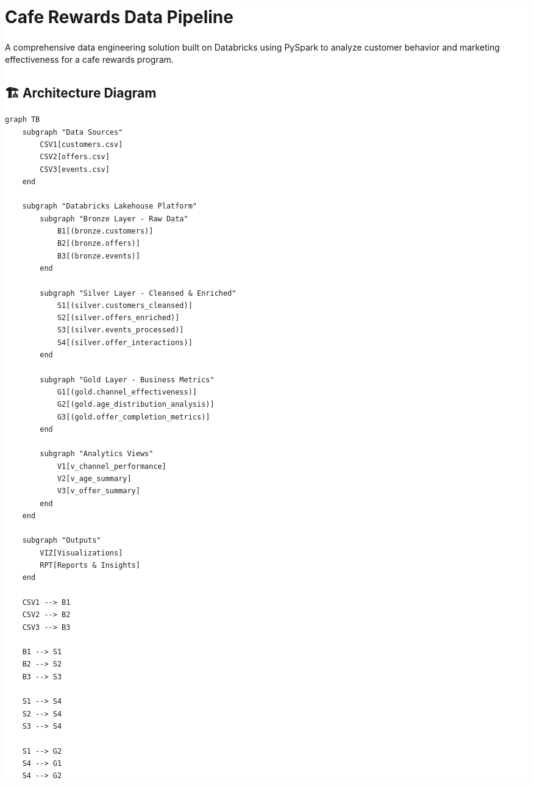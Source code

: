 # Cafe Rewards Data Pipeline

A comprehensive data engineering solution built on Databricks using PySpark to analyze customer behavior and marketing effectiveness for a cafe rewards program.

## 🏗️ Architecture Diagram

```mermaid
graph TB
    subgraph "Data Sources"
        CSV1[customers.csv]
        CSV2[offers.csv]
        CSV3[events.csv]
    end
    
    subgraph "Databricks Lakehouse Platform"
        subgraph "Bronze Layer - Raw Data"
            B1[(bronze.customers)]
            B2[(bronze.offers)]
            B3[(bronze.events)]
        end
        
        subgraph "Silver Layer - Cleansed & Enriched"
            S1[(silver.customers_cleansed)]
            S2[(silver.offers_enriched)]
            S3[(silver.events_processed)]
            S4[(silver.offer_interactions)]
        end
        
        subgraph "Gold Layer - Business Metrics"
            G1[(gold.channel_effectiveness)]
            G2[(gold.age_distribution_analysis)]
            G3[(gold.offer_completion_metrics)]
        end
        
        subgraph "Analytics Views"
            V1[v_channel_performance]
            V2[v_age_summary]
            V3[v_offer_summary]
        end
    end
    
    subgraph "Outputs"
        VIZ[Visualizations]
        RPT[Reports & Insights]
    end
    
    CSV1 --> B1
    CSV2 --> B2
    CSV3 --> B3
    
    B1 --> S1
    B2 --> S2
    B3 --> S3
    
    S1 --> S4
    S2 --> S4
    S3 --> S4
    
    S1 --> G2
    S4 --> G1
    S4 --> G2
```